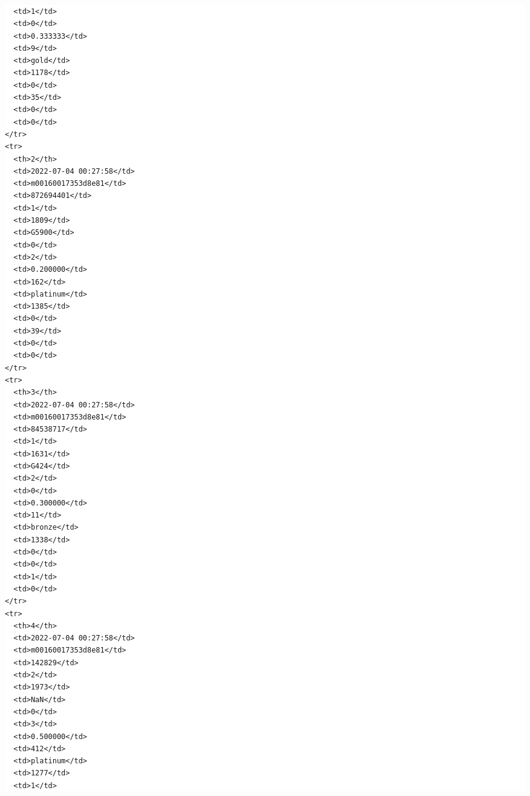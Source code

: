       <td>1</td>
      <td>0</td>
      <td>0.333333</td>
      <td>9</td>
      <td>gold</td>
      <td>1178</td>
      <td>0</td>
      <td>35</td>
      <td>0</td>
      <td>0</td>
    </tr>
    <tr>
      <th>2</th>
      <td>2022-07-04 00:27:58</td>
      <td>m00160017353d8e81</td>
      <td>872694401</td>
      <td>1</td>
      <td>1809</td>
      <td>G5900</td>
      <td>0</td>
      <td>2</td>
      <td>0.200000</td>
      <td>162</td>
      <td>platinum</td>
      <td>1385</td>
      <td>0</td>
      <td>39</td>
      <td>0</td>
      <td>0</td>
    </tr>
    <tr>
      <th>3</th>
      <td>2022-07-04 00:27:58</td>
      <td>m00160017353d8e81</td>
      <td>84538717</td>
      <td>1</td>
      <td>1631</td>
      <td>G424</td>
      <td>2</td>
      <td>0</td>
      <td>0.300000</td>
      <td>11</td>
      <td>bronze</td>
      <td>1338</td>
      <td>0</td>
      <td>0</td>
      <td>1</td>
      <td>0</td>
    </tr>
    <tr>
      <th>4</th>
      <td>2022-07-04 00:27:58</td>
      <td>m00160017353d8e81</td>
      <td>142829</td>
      <td>2</td>
      <td>1973</td>
      <td>NaN</td>
      <td>0</td>
      <td>3</td>
      <td>0.500000</td>
      <td>412</td>
      <td>platinum</td>
      <td>1277</td>
      <td>1</td>